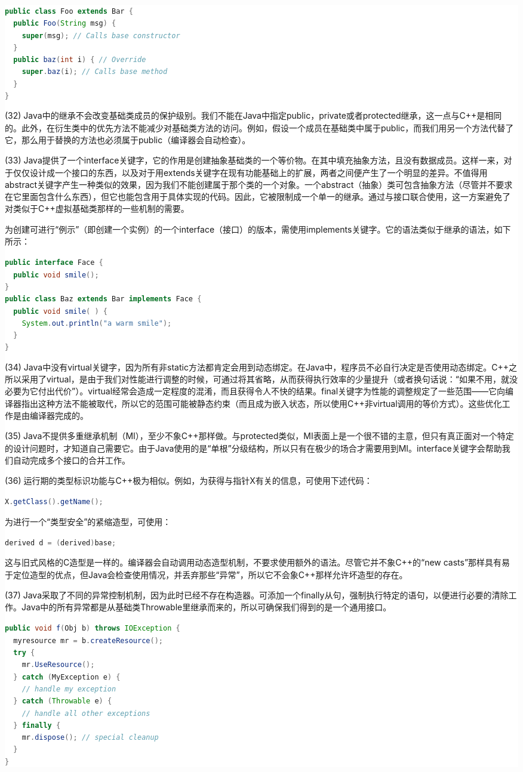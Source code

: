 ``` java
public class Foo extends Bar {
  public Foo(String msg) {
    super(msg); // Calls base constructor
  }
  public baz(int i) { // Override
    super.baz(i); // Calls base method
  }
}
```

(32) Java中的继承不会改变基础类成员的保护级别。我们不能在Java中指定public，private或者protected继承，这一点与C++是相同的。此外，在衍生类中的优先方法不能减少对基础类方法的访问。例如，假设一个成员在基础类中属于public，而我们用另一个方法代替了它，那么用于替换的方法也必须属于public（编译器会自动检查）。

(33) Java提供了一个interface关键字，它的作用是创建抽象基础类的一个等价物。在其中填充抽象方法，且没有数据成员。这样一来，对于仅仅设计成一个接口的东西，以及对于用extends关键字在现有功能基础上的扩展，两者之间便产生了一个明显的差异。不值得用abstract关键字产生一种类似的效果，因为我们不能创建属于那个类的一个对象。一个abstract（抽象）类可包含抽象方法（尽管并不要求在它里面包含什么东西），但它也能包含用于具体实现的代码。因此，它被限制成一个单一的继承。通过与接口联合使用，这一方案避免了对类似于C++虚拟基础类那样的一些机制的需要。

为创建可进行“例示”（即创建一个实例）的一个interface（接口）的版本，需使用implements关键字。它的语法类似于继承的语法，如下所示：


``` java
public interface Face {
  public void smile();
}
public class Baz extends Bar implements Face {
  public void smile( ) {
    System.out.println("a warm smile");
  }
}
```

(34) Java中没有virtual关键字，因为所有非static方法都肯定会用到动态绑定。在Java中，程序员不必自行决定是否使用动态绑定。C++之所以采用了virtual，是由于我们对性能进行调整的时候，可通过将其省略，从而获得执行效率的少量提升（或者换句话说：“如果不用，就没必要为它付出代价”）。virtual经常会造成一定程度的混淆，而且获得令人不快的结果。final关键字为性能的调整规定了一些范围——它向编译器指出这种方法不能被取代，所以它的范围可能被静态约束（而且成为嵌入状态，所以使用C++非virtual调用的等价方式）。这些优化工作是由编译器完成的。

(35) Java不提供多重继承机制（MI），至少不象C++那样做。与protected类似，MI表面上是一个很不错的主意，但只有真正面对一个特定的设计问题时，才知道自己需要它。由于Java使用的是“单根”分级结构，所以只有在极少的场合才需要用到MI。interface关键字会帮助我们自动完成多个接口的合并工作。

(36) 运行期的类型标识功能与C++极为相似。例如，为获得与指针X有关的信息，可使用下述代码：

``` java
X.getClass().getName();
```

为进行一个“类型安全”的紧缩造型，可使用：

``` java
derived d = (derived)base;
```

这与旧式风格的C造型是一样的。编译器会自动调用动态造型机制，不要求使用额外的语法。尽管它并不象C++的“new casts”那样具有易于定位造型的优点，但Java会检查使用情况，并丢弃那些“异常”，所以它不会象C++那样允许坏造型的存在。

(37) Java采取了不同的异常控制机制，因为此时已经不存在构造器。可添加一个finally从句，强制执行特定的语句，以便进行必要的清除工作。Java中的所有异常都是从基础类Throwable里继承而来的，所以可确保我们得到的是一个通用接口。

``` java
public void f(Obj b) throws IOException {
  myresource mr = b.createResource();
  try {
    mr.UseResource();
  } catch (MyException e) { 
    // handle my exception
  } catch (Throwable e) { 
    // handle all other exceptions
  } finally {
    mr.dispose(); // special cleanup
  }
}
```
